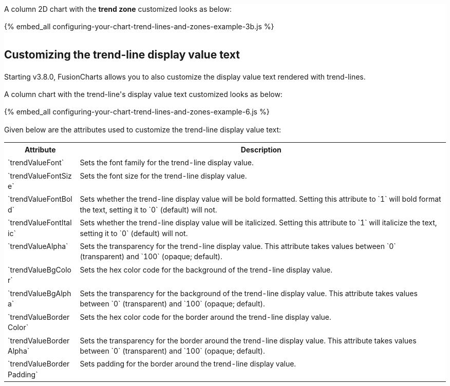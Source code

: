 
A column 2D chart with the **trend zone** customized looks as below:

{% embed_all configuring-your-chart-trend-lines-and-zones-example-3b.js %}


## Customizing the trend-line display value text

Starting v3.8.0, FusionCharts allows you to also customize the display value text rendered with trend-lines.

A column chart with the trend-line's display value text customized looks as below:

{% embed_all configuring-your-chart-trend-lines-and-zones-example-6.js %}

Given below are the attributes used to customize the trend-line display value text:

<table>
 <tr>
   <th>Attribute</th>
   <th>Description</th>
 </tr>
 <tr>
   <td>`trendValueFont`</td>
   <td>Sets the font family for the trend-line display value.</td>
 </tr>
 <tr>
   <td>`trendValueFontSize`</td>
   <td>Sets the font size for the trend-line display value.</td>
 </tr>
 <tr>
   <td>`trendValueFontBold`</td>
   <td>Sets whether the trend-line display value will be bold formatted. Setting this attribute to `1` will bold format the text, setting it to `0` (default) will not. </td>
 </tr>
 <tr>
   <td>`trendValueFontItalic`</td>
   <td>Sets whether the trend-line display value will be italicized. Setting this attribute to `1` will italicize the text, setting it to `0` (default) will not.</td>
 </tr>
 <tr>
   <td>`trendValueAlpha`</td>
   <td>Sets the transparency for the trend-line display value. This attribute takes values between `0` (transparent) and `100` (opaque; default).</td>
 </tr>
 <tr>
   <td>`trendValueBgColor`</td>
   <td>Sets the hex color code for the background of the trend-line display value.</td>
 </tr>
 <tr>
   <td>`trendValueBgAlpha`</td>
   <td>Sets the transparency for the background of the trend-line display value. This attribute takes values between `0` (transparent) and `100` (opaque; default). </td>
 </tr>
 <tr>
   <td>`trendValueBorderColor`</td>
   <td>Sets the hex color code for the border around the trend-line display value.</td>
 </tr>
  <tr>
   <td>`trendValueBorderAlpha`</td>
   <td>Sets the transparency for the border around the trend-line display value. This attribute takes values between `0` (transparent) and `100` (opaque; default). </td>
 </tr>
 <tr>
   <td>`trendValueBorderPadding`</td>
   <td>Sets padding for the border around the trend-line display value.</td>